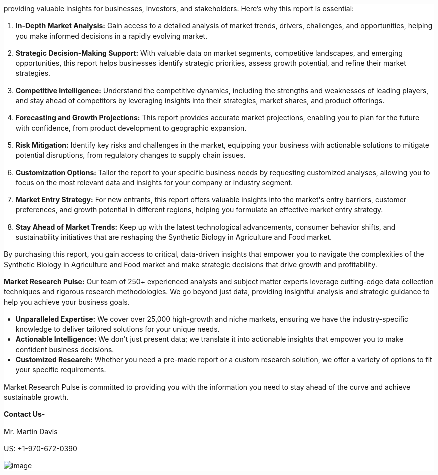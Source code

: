 providing valuable insights for businesses, investors, and stakeholders. Here&rsquo;s why this report is essential:</p><ol><li><p><strong>In-Depth Market Analysis:</strong> Gain access to a detailed analysis of market trends, drivers, challenges, and opportunities, helping you make informed decisions in a rapidly evolving market.</p></li><li><p><strong>Strategic Decision-Making Support:</strong> With valuable data on market segments, competitive landscapes, and emerging opportunities, this report helps businesses identify strategic priorities, assess growth potential, and refine their market strategies.</p></li><li><p><strong>Competitive Intelligence:</strong> Understand the competitive dynamics, including the strengths and weaknesses of leading players, and stay ahead of competitors by leveraging insights into their strategies, market shares, and product offerings.</p></li><li><p><strong>Forecasting and Growth Projections:</strong> This report provides accurate market projections, enabling you to plan for the future with confidence, from product development to geographic expansion.</p></li><li><p><strong>Risk Mitigation:</strong> Identify key risks and challenges in the market, equipping your business with actionable solutions to mitigate potential disruptions, from regulatory changes to supply chain issues.</p></li><li><p><strong>Customization Options:</strong> Tailor the report to your specific business needs by requesting customized analyses, allowing you to focus on the most relevant data and insights for your company or industry segment.</p></li><li><p><strong>Market Entry Strategy:</strong> For new entrants, this report offers valuable insights into the market's entry barriers, customer preferences, and growth potential in different regions, helping you formulate an effective market entry strategy.</p></li><li><p><strong>Stay Ahead of Market Trends:</strong> Keep up with the latest technological advancements, consumer behavior shifts, and sustainability initiatives that are reshaping the Synthetic Biology in Agriculture and Food market.</p></li></ol><p>By purchasing this report, you gain access to critical, data-driven insights that empower you to navigate the complexities of the Synthetic Biology in Agriculture and Food market and make strategic decisions that drive growth and profitability.</p><p><strong>Market Research Pulse:</strong>&nbsp;Our team of 250+ experienced analysts and subject matter experts leverage cutting-edge data collection techniques and rigorous research methodologies. We go beyond just data, providing insightful analysis and strategic guidance to help you achieve your business goals.</p><ul><li><strong>Unparalleled Expertise:</strong>&nbsp;We cover over 25,000 high-growth and niche markets, ensuring we have the industry-specific knowledge to deliver tailored solutions for your unique needs.</li><li><strong>Actionable Intelligence:</strong>&nbsp;We don't just present data; we translate it into actionable insights that empower you to make confident business decisions.</li><li><strong>Customized Research:</strong>&nbsp;Whether you need a pre-made report or a custom research solution, we offer a variety of options to fit your specific requirements.</li></ul><p>Market Research Pulse is committed to providing you with the information you need to stay ahead of the curve and achieve sustainable growth.</p><p><strong>Contact Us-</strong></p><p>Mr. Martin Davis</p><p>US: +1-970-672-0390</p>
![image](https://github.com/user-attachments/assets/52d15143-0f3b-42bd-a3d5-448d81312c01)
